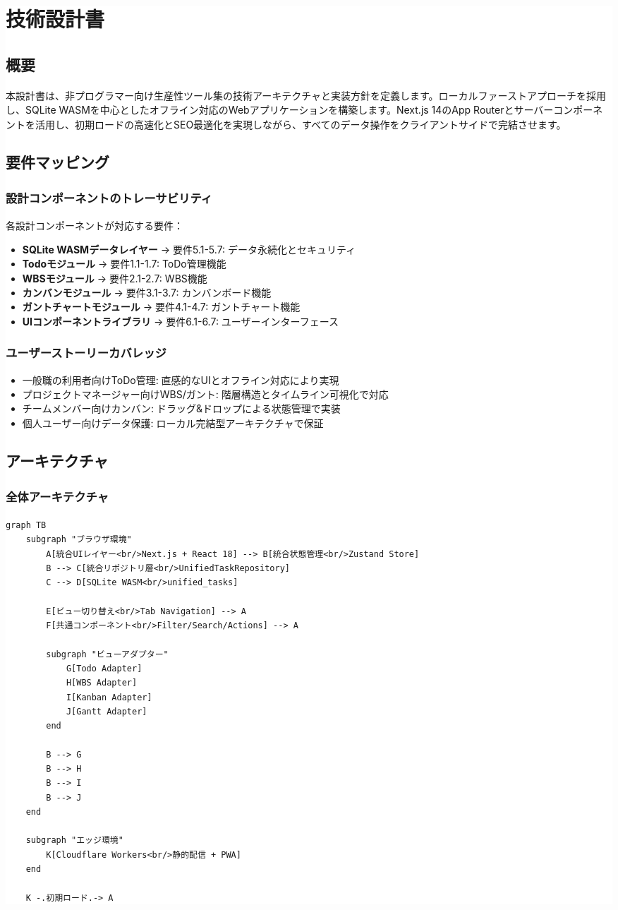 # 技術設計書

## 概要
本設計書は、非プログラマー向け生産性ツール集の技術アーキテクチャと実装方針を定義します。ローカルファーストアプローチを採用し、SQLite WASMを中心としたオフライン対応のWebアプリケーションを構築します。Next.js 14のApp Routerとサーバーコンポーネントを活用し、初期ロードの高速化とSEO最適化を実現しながら、すべてのデータ操作をクライアントサイドで完結させます。

## 要件マッピング

### 設計コンポーネントのトレーサビリティ
各設計コンポーネントが対応する要件：
- **SQLite WASMデータレイヤー** → 要件5.1-5.7: データ永続化とセキュリティ
- **Todoモジュール** → 要件1.1-1.7: ToDo管理機能
- **WBSモジュール** → 要件2.1-2.7: WBS機能
- **カンバンモジュール** → 要件3.1-3.7: カンバンボード機能
- **ガントチャートモジュール** → 要件4.1-4.7: ガントチャート機能
- **UIコンポーネントライブラリ** → 要件6.1-6.7: ユーザーインターフェース

### ユーザーストーリーカバレッジ
- 一般職の利用者向けToDo管理: 直感的なUIとオフライン対応により実現
- プロジェクトマネージャー向けWBS/ガント: 階層構造とタイムライン可視化で対応
- チームメンバー向けカンバン: ドラッグ&ドロップによる状態管理で実装
- 個人ユーザー向けデータ保護: ローカル完結型アーキテクチャで保証

## アーキテクチャ

### 全体アーキテクチャ

```mermaid
graph TB
    subgraph "ブラウザ環境"
        A[統合UIレイヤー<br/>Next.js + React 18] --> B[統合状態管理<br/>Zustand Store]
        B --> C[統合リポジトリ層<br/>UnifiedTaskRepository]
        C --> D[SQLite WASM<br/>unified_tasks]
        
        E[ビュー切り替え<br/>Tab Navigation] --> A
        F[共通コンポーネント<br/>Filter/Search/Actions] --> A
        
        subgraph "ビューアダプター"
            G[Todo Adapter]
            H[WBS Adapter]
            I[Kanban Adapter]
            J[Gantt Adapter]
        end
        
        B --> G
        B --> H
        B --> I
        B --> J
    end
    
    subgraph "エッジ環境"
        K[Cloudflare Workers<br/>静的配信 + PWA]
    end
    
    K -.初期ロード.-> A
```
